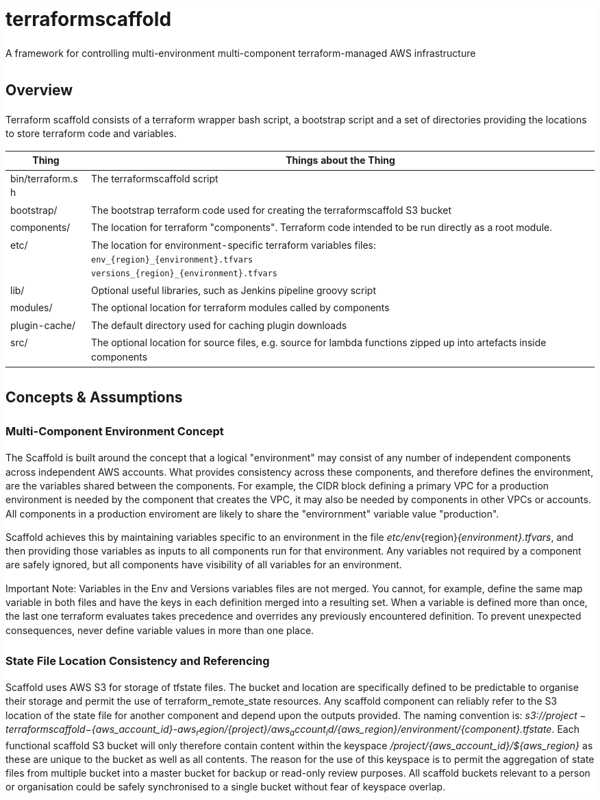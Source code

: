 # terraformscaffold

A framework for controlling multi-environment multi-component terraform-managed AWS infrastructure

## Overview

Terraform scaffold consists of a terraform wrapper bash script, a bootstrap script and a set of directories providing the locations to store terraform code and variables.

| Thing	| Things about the Thing |
|-------|------------------------|
| bin/terraform.sh | The terraformscaffold script |
| bootstrap/ | The bootstrap terraform code used for creating the terraformscaffold S3 bucket |
| components/ |	The location for terraform "components". Terraform code intended to be run directly as a root module. |
| etc/ | The location for environment-specific terraform variables files:<br/>`env_{region}_{environment}.tfvars`<br/>`versions_{region}_{environment}.tfvars` |
| lib/ | Optional useful libraries, such as Jenkins pipeline groovy script |
| modules/ | The optional location for terraform modules called by components |
| plugin-cache/ | The default directory used for caching plugin downloads |
| src/ | The optional location for source files, e.g. source for lambda functions zipped up into artefacts inside components |

## Concepts & Assumptions

### Multi-Component Environment Concept

The Scaffold is built around the concept that a logical "environment" may consist of any number of independent components across independent AWS accounts. What provides consistency across these components, and therefore defines the environment, are the variables shared between the components. For example, the CIDR block defining a primary VPC for a production environment is needed by the component that creates the VPC, it may also be needed by components in other VPCs or accounts. All components in a production enviroment are likely to share the "envirornment" variable value "production".

Scaffold achieves this by maintaining variables specific to an environment in the file _etc/env_{region}_{environment}.tfvars_, and then providing those variables as inputs to all components run for that environment. Any variables not required by a component are safely ignored, but all components have visibility of all variables for an environment.

Important Note: Variables in the Env and Versions variables files are not merged. You cannot, for example, define the same map variable in both files and have the keys in each definition merged into a resulting set. When a variable is defined more than once, the last one terraform evaluates takes precedence and overrides any previously encountered definition. To prevent unexpected consequences, never define variable values in more than one place.

### State File Location Consistency and Referencing

Scaffold uses AWS S3 for storage of tfstate files. The bucket and location are specifically defined to be predictable to organise their storage and permit the use of terraform_remote_state resources. Any scaffold component can reliably refer to the S3 location of the state file for another component and depend upon the outputs provided. The naming convention is:     _s3://${project}-terraformscaffold-${aws_account_id}-${aws_region}/${project}/${aws_account_id}/${aws_region}/${environment}/${component}.tfstate_. Each functional scaffold S3 bucket will only therefore contain content within the keyspace _/${project}/${aws_account_id}/${aws_region}_ as these are unique to the bucket as well as all contents. The reason for the use of this keyspace is to permit the aggregation of state files from multiple bucket into a master bucket for backup or read-only review purposes. All scaffold buckets relevant to a person or organisation could be safely synchronised to a single bucket without fear of keyspace overlap.
